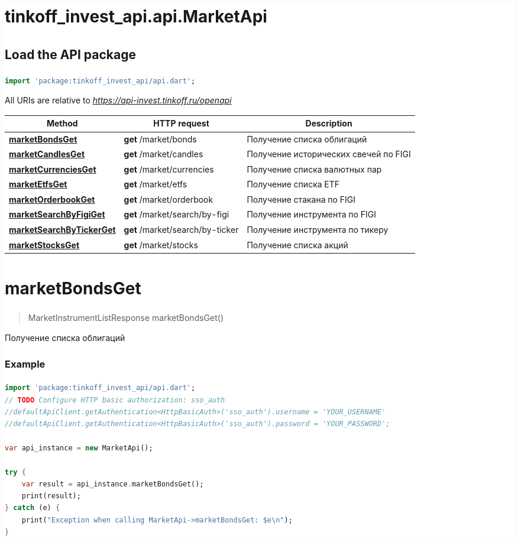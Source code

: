 # tinkoff_invest_api.api.MarketApi

## Load the API package
```dart
import 'package:tinkoff_invest_api/api.dart';
```

All URIs are relative to *https://api-invest.tinkoff.ru/openapi*

Method | HTTP request | Description
------------- | ------------- | -------------
[**marketBondsGet**](MarketApi.md#marketBondsGet) | **get** /market/bonds | Получение списка облигаций
[**marketCandlesGet**](MarketApi.md#marketCandlesGet) | **get** /market/candles | Получение исторических свечей по FIGI
[**marketCurrenciesGet**](MarketApi.md#marketCurrenciesGet) | **get** /market/currencies | Получение списка валютных пар
[**marketEtfsGet**](MarketApi.md#marketEtfsGet) | **get** /market/etfs | Получение списка ETF
[**marketOrderbookGet**](MarketApi.md#marketOrderbookGet) | **get** /market/orderbook | Получение стакана по FIGI
[**marketSearchByFigiGet**](MarketApi.md#marketSearchByFigiGet) | **get** /market/search/by-figi | Получение инструмента по FIGI
[**marketSearchByTickerGet**](MarketApi.md#marketSearchByTickerGet) | **get** /market/search/by-ticker | Получение инструмента по тикеру
[**marketStocksGet**](MarketApi.md#marketStocksGet) | **get** /market/stocks | Получение списка акций


# **marketBondsGet**
> MarketInstrumentListResponse marketBondsGet()

Получение списка облигаций

### Example 
```dart
import 'package:tinkoff_invest_api/api.dart';
// TODO Configure HTTP basic authorization: sso_auth
//defaultApiClient.getAuthentication<HttpBasicAuth>('sso_auth').username = 'YOUR_USERNAME'
//defaultApiClient.getAuthentication<HttpBasicAuth>('sso_auth').password = 'YOUR_PASSWORD';

var api_instance = new MarketApi();

try { 
    var result = api_instance.marketBondsGet();
    print(result);
} catch (e) {
    print("Exception when calling MarketApi->marketBondsGet: $e\n");
}
```
